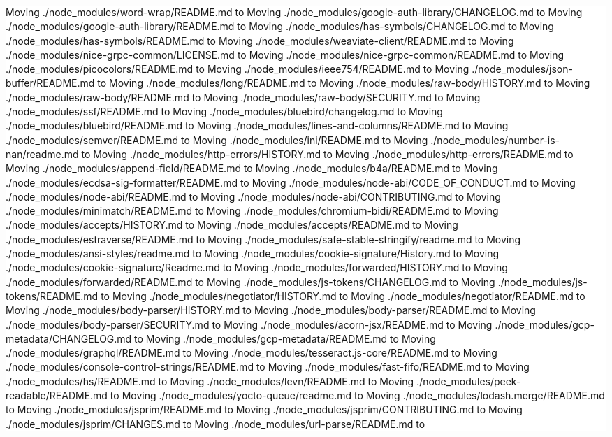 Moving ./node_modules/word-wrap/README.md to
Moving ./node_modules/google-auth-library/CHANGELOG.md to
Moving ./node_modules/google-auth-library/README.md to
Moving ./node_modules/has-symbols/CHANGELOG.md to
Moving ./node_modules/has-symbols/README.md to
Moving ./node_modules/weaviate-client/README.md to
Moving ./node_modules/nice-grpc-common/LICENSE.md to
Moving ./node_modules/nice-grpc-common/README.md to
Moving ./node_modules/picocolors/README.md to
Moving ./node_modules/ieee754/README.md to
Moving ./node_modules/json-buffer/README.md to
Moving ./node_modules/long/README.md to
Moving ./node_modules/raw-body/HISTORY.md to
Moving ./node_modules/raw-body/README.md to
Moving ./node_modules/raw-body/SECURITY.md to
Moving ./node_modules/ssf/README.md to
Moving ./node_modules/bluebird/changelog.md to
Moving ./node_modules/bluebird/README.md to
Moving ./node_modules/lines-and-columns/README.md to
Moving ./node_modules/semver/README.md to
Moving ./node_modules/ini/README.md to
Moving ./node_modules/number-is-nan/readme.md to
Moving ./node_modules/http-errors/HISTORY.md to
Moving ./node_modules/http-errors/README.md to
Moving ./node_modules/append-field/README.md to
Moving ./node_modules/b4a/README.md to
Moving ./node_modules/ecdsa-sig-formatter/README.md to
Moving ./node_modules/node-abi/CODE_OF_CONDUCT.md to
Moving ./node_modules/node-abi/README.md to
Moving ./node_modules/node-abi/CONTRIBUTING.md to
Moving ./node_modules/minimatch/README.md to
Moving ./node_modules/chromium-bidi/README.md to
Moving ./node_modules/accepts/HISTORY.md to
Moving ./node_modules/accepts/README.md to
Moving ./node_modules/estraverse/README.md to
Moving ./node_modules/safe-stable-stringify/readme.md to
Moving ./node_modules/ansi-styles/readme.md to
Moving ./node_modules/cookie-signature/History.md to
Moving ./node_modules/cookie-signature/Readme.md to
Moving ./node_modules/forwarded/HISTORY.md to
Moving ./node_modules/forwarded/README.md to
Moving ./node_modules/js-tokens/CHANGELOG.md to
Moving ./node_modules/js-tokens/README.md to
Moving ./node_modules/negotiator/HISTORY.md to
Moving ./node_modules/negotiator/README.md to
Moving ./node_modules/body-parser/HISTORY.md to
Moving ./node_modules/body-parser/README.md to
Moving ./node_modules/body-parser/SECURITY.md to
Moving ./node_modules/acorn-jsx/README.md to
Moving ./node_modules/gcp-metadata/CHANGELOG.md to
Moving ./node_modules/gcp-metadata/README.md to
Moving ./node_modules/graphql/README.md to
Moving ./node_modules/tesseract.js-core/README.md to
Moving ./node_modules/console-control-strings/README.md to
Moving ./node_modules/fast-fifo/README.md to
Moving ./node_modules/hs/README.md to
Moving ./node_modules/levn/README.md to
Moving ./node_modules/peek-readable/README.md to
Moving ./node_modules/yocto-queue/readme.md to
Moving ./node_modules/lodash.merge/README.md to
Moving ./node_modules/jsprim/README.md to
Moving ./node_modules/jsprim/CONTRIBUTING.md to
Moving ./node_modules/jsprim/CHANGES.md to
Moving ./node_modules/url-parse/README.md to
